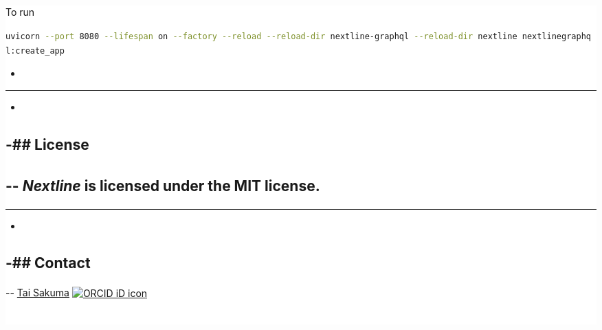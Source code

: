 To run
 
 ```bash
 uvicorn --port 8080 --lifespan on --factory --reload --reload-dir nextline-graphql --reload-dir nextline nextlinegraphql:create_app
 ```
-
----
-
-## License
-
-- _Nextline_ is licensed under the MIT license.
-
----
-
-## Contact
-
-- [Tai Sakuma](https://github.com/TaiSakuma) <span itemscope itemtype="https://schema.org/Person"><a itemprop="sameAs" content="https://orcid.org/0000-0003-3225-9861" href="https://orcid.org/0000-0003-3225-9861" target="orcid.widget" rel="me noopener noreferrer" style="vertical-align:text-top;"><img src="https://orcid.org/sites/default/files/images/orcid_16x16.png" style="width:1em;margin-right:.5em;" alt="ORCID iD icon"></a></span>
```

